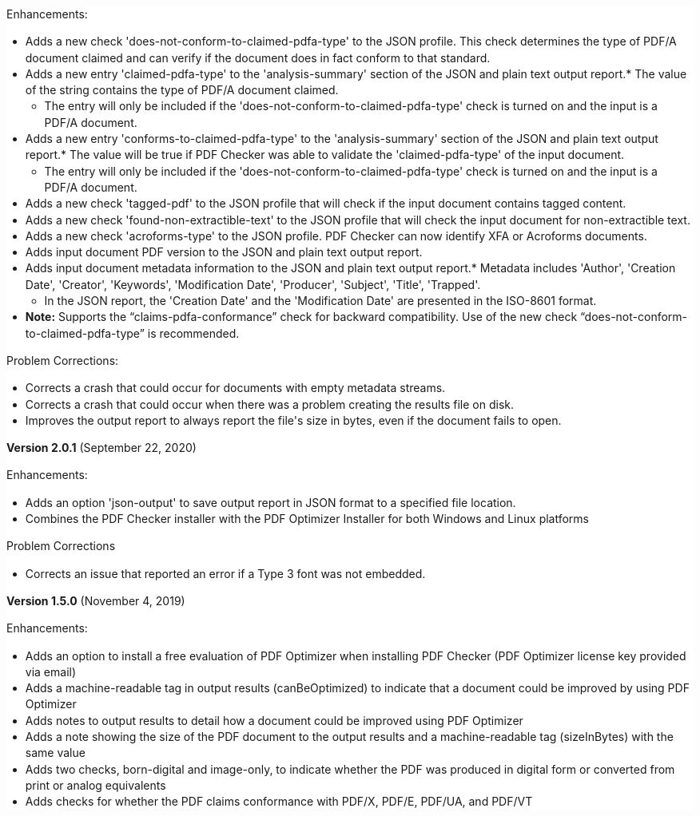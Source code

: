 Enhancements:

- Adds a new check 'does-not-conform-to-claimed-pdfa-type' to the JSON profile. This check determines the type of PDF/A document claimed and can verify if the document does in fact conform to that standard.
- Adds a new entry 'claimed-pdfa-type' to the 'analysis-summary' section of the JSON and plain text output report.\* The value of the string contains the type of PDF/A document claimed.
  - The entry will only be included if the 'does-not-conform-to-claimed-pdfa-type' check is turned on and the input is a PDF/A document.
- Adds a new entry 'conforms-to-claimed-pdfa-type' to the 'analysis-summary' section of the JSON and plain text output report.\* The value will be true if PDF Checker was able to validate the 'claimed-pdfa-type' of the input document.
  - The entry will only be included if the 'does-not-conform-to-claimed-pdfa-type' check is turned on and the input is a PDF/A document.
- Adds a new check 'tagged-pdf' to the JSON profile that will check if the input document contains tagged content.
- Adds a new check 'found-non-extractible-text' to the JSON profile that will check the input document for non-extractible text.
- Adds a new check 'acroforms-type' to the JSON profile. PDF Checker can now identify XFA or Acroforms documents.
- Adds input document PDF version to the JSON and plain text output report.
- Adds input document metadata information to the JSON and plain text output report.\* Metadata includes 'Author', 'Creation Date', 'Creator', 'Keywords', 'Modification Date', 'Producer', 'Subject', 'Title', 'Trapped'.
  - In the JSON report, the 'Creation Date' and the 'Modification Date' are presented in the ISO-8601 format.
- **Note:** Supports the “claims-pdfa-conformance” check for backward compatibility. Use of the new check “does-not-conform-to-claimed-pdfa-type” is recommended.

Problem Corrections:

- Corrects a crash that could occur for documents with empty metadata streams.
- Corrects a crash that could occur when there was a problem creating the results file on disk.
- Improves the output report to always report the file's size in bytes, even if the document fails to open.

**Version 2.0.1** (September 22, 2020)

Enhancements:

- Adds an option 'json-output' to save output report in JSON format to a specified file location.
- Combines the PDF Checker installer with the PDF Optimizer Installer for both Windows and Linux platforms

Problem Corrections

- Corrects an issue that reported an error if a Type 3 font was not embedded.

**Version 1.5.0** (November 4, 2019)

Enhancements:

- Adds an option to install a free evaluation of PDF Optimizer when installing PDF Checker (PDF Optimizer license key provided via email)
- Adds a machine-readable tag in output results (canBeOptimized) to indicate that a document could be improved by using PDF Optimizer
- Adds notes to output results to detail how a document could be improved using PDF Optimizer
- Adds a note showing the size of the PDF document to the output results and a machine-readable tag (sizeInBytes) with the same value
- Adds two checks, born-digital and image-only, to indicate whether the PDF was produced in digital form or converted from print or analog equivalents
- Adds checks for whether the PDF claims conformance with PDF/X, PDF/E, PDF/UA, and PDF/VT
